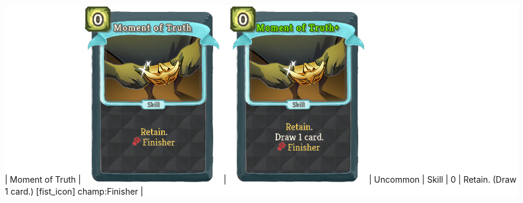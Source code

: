 | Moment of Truth | ![](../../downfall/small-card-images/The_champ_-MomentofTruth.png) | ![](../../downfall/small-card-images/The_champ_-MomentofTruthPlus.png) | Uncommon | Skill | 0 | Retain. (Draw 1 card.)  [fist_icon] champ:Finisher |